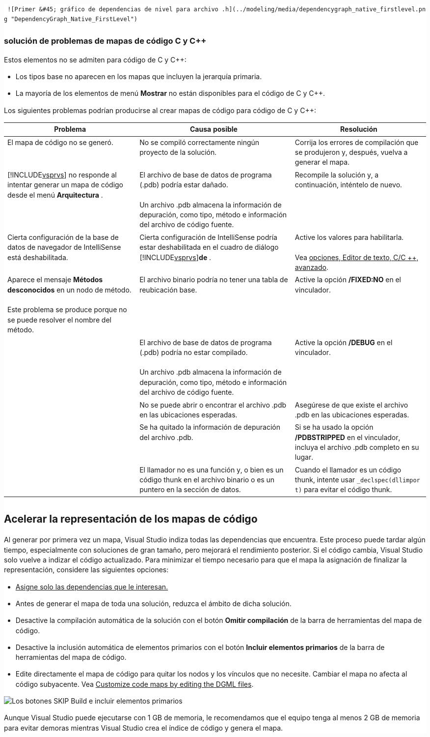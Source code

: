      ![Primer &#45; gráfico de dependencias de nivel para archivo .h](../modeling/media/dependencygraph_native_firstlevel.png "DependencyGraph_Native_FirstLevel")  
  
###  <a name="Troubleshooting"></a> solución de problemas de mapas de código C y C++  
 Estos elementos no se admiten para código de C y C++:  
  
-   Los tipos base no aparecen en los mapas que incluyen la jerarquía primaria.  
  
-   La mayoría de los elementos de menú **Mostrar** no están disponibles para el código de C y C++.  
  
 Los siguientes problemas podrían producirse al crear mapas de código para código de C y C++:  
  
|**Problema**|**Causa posible**|**Resolución**|  
|---------------|------------------------|--------------------|  
|El mapa de código no se generó.|No se compiló correctamente ningún proyecto de la solución.|Corrija los errores de compilación que se produjeron y, después, vuelva a generar el mapa.|  
|[!INCLUDE[vsprvs](../code-quality/includes/vsprvs_md.md)] no responde al intentar generar un mapa de código desde el menú **Arquitectura** .|El archivo de base de datos de programa (.pdb) podría estar dañado.<br /><br /> Un archivo .pdb almacena la información de depuración, como tipo, método e información del archivo de código fuente.|Recompile la solución y, a continuación, inténtelo de nuevo.|  
|Cierta configuración de la base de datos de navegador de IntelliSense está deshabilitada.|Cierta configuración de IntelliSense podría estar deshabilitada en el cuadro de diálogo [!INCLUDE[vsprvs](../code-quality/includes/vsprvs_md.md)]**de** .|Active los valores para habilitarla.<br /><br /> Vea [opciones, Editor de texto, C/C ++, avanzado](../ide/reference/options-text-editor-c-cpp-advanced.md).|  
|Aparece el mensaje **Métodos desconocidos** en un nodo de método.<br /><br /> Este problema se produce porque no se puede resolver el nombre del método.|El archivo binario podría no tener una tabla de reubicación base.|Active la opción **/FIXED:NO** en el vinculador.|  
||El archivo de base de datos de programa (.pdb) podría no estar compilado.<br /><br /> Un archivo .pdb almacena la información de depuración, como tipo, método e información del archivo de código fuente.|Active la opción **/DEBUG** en el vinculador.|  
||No se puede abrir o encontrar el archivo .pdb en las ubicaciones esperadas.|Asegúrese de que existe el archivo .pdb en las ubicaciones esperadas.|  
||Se ha quitado la información de depuración del archivo .pdb.|Si se ha usado la opción **/PDBSTRIPPED** en el vinculador, incluya el archivo .pdb completo en su lugar.|  
||El llamador no es una función y, o bien es un código thunk en el archivo binario o es un puntero en la sección de datos.|Cuando el llamador es un código thunk, intente usar `_declspec(dllimport)` para evitar el código thunk.|  
  
##  <a name="RenderMoreQuickly"></a> Acelerar la representación de los mapas de código  
 Al generar por primera vez un mapa, Visual Studio indiza todas las dependencias que encuentra. Este proceso puede tardar algún tiempo, especialmente con soluciones de gran tamaño, pero mejorará el rendimiento posterior. Si el código cambia, Visual Studio solo vuelve a indizar el código actualizado. Para minimizar el tiempo necesario para que el mapa la asignación de finalizar la representación, considere las siguientes opciones:  
  
-   [Asigne solo las dependencias que le interesan.](#SeeSpecificSource)  
  
-   Antes de generar el mapa de toda una solución, reduzca el ámbito de dicha solución.  
  
-   Desactive la compilación automática de la solución con el botón **Omitir compilación** de la barra de herramientas del mapa de código.  
  
-   Desactive la inclusión automática de elementos primarios con el botón **Incluir elementos primarios** de la barra de herramientas del mapa de código.  
  
-   Edite directamente el mapa de código para quitar los nodos y los vínculos que no necesite. Cambiar el mapa no afecta al código subyacente. Vea [Customize code maps by editing the DGML files](../modeling/customize-code-maps-by-editing-the-dgml-files.md).  
  
 ![Los botones SKIP Build e incluir elementos primarios](../modeling/media/codemapsfilterskipbuildicons.png "CodeMapsFilterSkipBuildIcons")  
  
 Aunque Visual Studio puede ejecutarse con 1 GB de memoria, le recomendamos que el equipo tenga al menos 2 GB de memoria para evitar demoras mientras Visual Studio crea el índice de código y genera el mapa.  
  